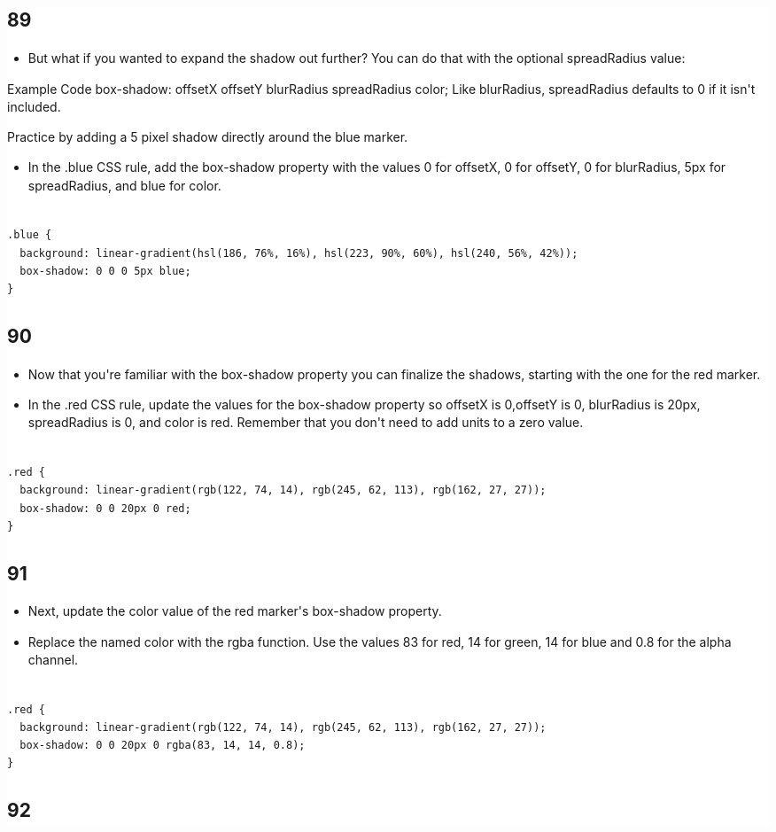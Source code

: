 ## 89

- But what if you wanted to expand the shadow out further? You can do that with the optional spreadRadius value:

Example Code
box-shadow: offsetX offsetY blurRadius spreadRadius color;
Like blurRadius, spreadRadius defaults to 0 if it isn't included.

Practice by adding a 5 pixel shadow directly around the blue marker.

- In the .blue CSS rule, add the box-shadow property with the values 0 for offsetX, 0 for offsetY, 0 for blurRadius, 5px for spreadRadius, and blue for color.

```html

.blue {
  background: linear-gradient(hsl(186, 76%, 16%), hsl(223, 90%, 60%), hsl(240, 56%, 42%));
  box-shadow: 0 0 0 5px blue;
}
```

## 90

- Now that you're familiar with the box-shadow property you can finalize the shadows, starting with the one for the red marker.

- In the .red CSS rule, update the values for the box-shadow property so offsetX is 0,offsetY is 0, blurRadius is 20px, spreadRadius is 0, and color is red. Remember that you don't need to add units to a zero value.

```html

.red {
  background: linear-gradient(rgb(122, 74, 14), rgb(245, 62, 113), rgb(162, 27, 27));
  box-shadow: 0 0 20px 0 red;
}
```

## 91

- Next, update the color value of the red marker's box-shadow property.

- Replace the named color with the rgba function. Use the values 83 for red, 14 for green, 14 for blue and 0.8 for the alpha channel.

```html

.red {
  background: linear-gradient(rgb(122, 74, 14), rgb(245, 62, 113), rgb(162, 27, 27));
  box-shadow: 0 0 20px 0 rgba(83, 14, 14, 0.8);
}
```

## 92
